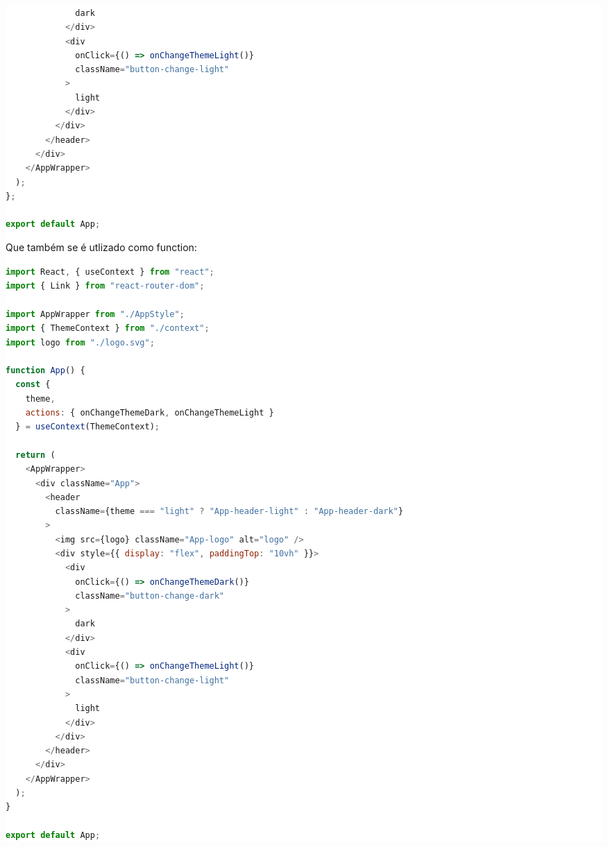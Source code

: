 ```js
              dark
            </div>
            <div
              onClick={() => onChangeThemeLight()}
              className="button-change-light"
            >
              light
            </div>
          </div>
        </header>
      </div>
    </AppWrapper>
  );
};

export default App;
```

Que também se é utlizado como function:

```js
import React, { useContext } from "react";
import { Link } from "react-router-dom";

import AppWrapper from "./AppStyle";
import { ThemeContext } from "./context";
import logo from "./logo.svg";

function App() {
  const {
    theme,
    actions: { onChangeThemeDark, onChangeThemeLight }
  } = useContext(ThemeContext);

  return (
    <AppWrapper>
      <div className="App">
        <header
          className={theme === "light" ? "App-header-light" : "App-header-dark"}
        >
          <img src={logo} className="App-logo" alt="logo" />
          <div style={{ display: "flex", paddingTop: "10vh" }}>
            <div
              onClick={() => onChangeThemeDark()}
              className="button-change-dark"
            >
              dark
            </div>
            <div
              onClick={() => onChangeThemeLight()}
              className="button-change-light"
            >
              light
            </div>
          </div>
        </header>
      </div>
    </AppWrapper>
  );
}

export default App;
```

